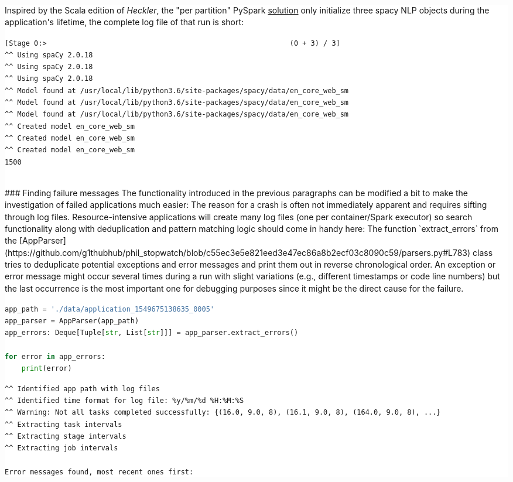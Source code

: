 Inspired by the Scala edition of _Heckler_, the "per partition" PySpark [solution](https://github.com/g1thubhub/phil_stopwatch/blob/a1a088facf08eafae806e3958d26cf948d1538f1/spark_jobs/job_heckler.py#L36) only initialize three spacy NLP objects during the application's lifetime, the complete log file of that run is short:
```terminal
[Stage 0:>                                                          (0 + 3) / 3]
^^ Using spaCy 2.0.18
^^ Using spaCy 2.0.18
^^ Using spaCy 2.0.18
^^ Model found at /usr/local/lib/python3.6/site-packages/spacy/data/en_core_web_sm
^^ Model found at /usr/local/lib/python3.6/site-packages/spacy/data/en_core_web_sm
^^ Model found at /usr/local/lib/python3.6/site-packages/spacy/data/en_core_web_sm
^^ Created model en_core_web_sm
^^ Created model en_core_web_sm
^^ Created model en_core_web_sm
1500
```

<br>
### Finding failure messages
The functionality introduced in the previous paragraphs can be modified a bit to make the investigation of failed applications much easier: The reason for a crash is often not immediately apparent and requires sifting through log files. Resource-intensive applications will create many log files (one per container/Spark executor) so search functionality along with deduplication and pattern matching logic should come in handy here: The function `extract_errors` from the [AppParser](https://github.com/g1thubhub/phil_stopwatch/blob/c55ec3e5e821eed3e47ec86a8b2ecf03c8090c59/parsers.py#L783) class tries to deduplicate potential exceptions and error messages and print them out in reverse chronological order. An exception or error message might occur several times during a run with slight variations (e.g., different timestamps or code line numbers) but the last occurrence is the most important one for debugging purposes since it might be the direct cause for the failure.

```python
app_path = './data/application_1549675138635_0005'
app_parser = AppParser(app_path)
app_errors: Deque[Tuple[str, List[str]]] = app_parser.extract_errors()

for error in app_errors:
    print(error)
```


```terminal
^^ Identified app path with log files
^^ Identified time format for log file: %y/%m/%d %H:%M:%S
^^ Warning: Not all tasks completed successfully: {(16.0, 9.0, 8), (16.1, 9.0, 8), (164.0, 9.0, 8), ...}
^^ Extracting task intervals
^^ Extracting stage intervals
^^ Extracting job intervals

Error messages found, most recent ones first:
```
